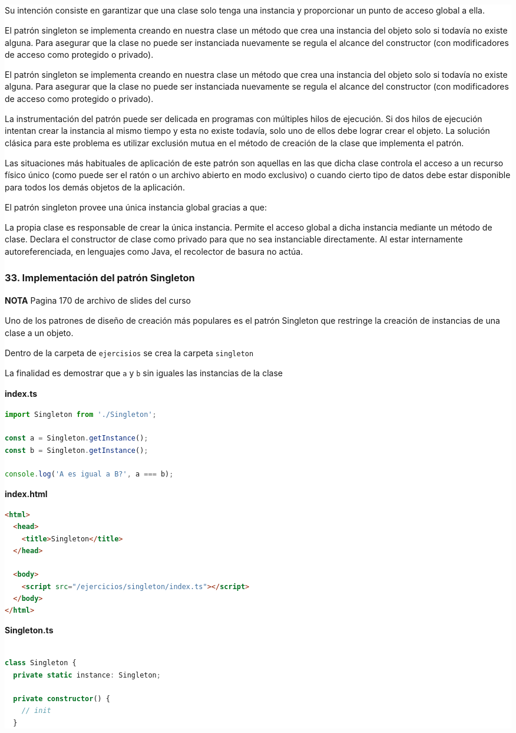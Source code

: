 Su intención consiste en garantizar que una clase solo tenga una instancia y proporcionar un punto de acceso global a ella.

El patrón singleton se implementa creando en nuestra clase un método que crea una instancia del objeto solo si todavía no existe alguna. Para asegurar que la clase no puede ser instanciada nuevamente se regula el alcance del constructor (con modificadores de acceso como protegido o privado).

El patrón singleton se implementa creando en nuestra clase un método que crea una instancia del objeto solo si todavía no existe alguna. Para asegurar que la clase no puede ser instanciada nuevamente se regula el alcance del constructor (con modificadores de acceso como protegido o privado).

La instrumentación del patrón puede ser delicada en programas con múltiples hilos de ejecución. Si dos hilos de ejecución intentan crear la instancia al mismo tiempo y esta no existe todavía, solo uno de ellos debe lograr crear el objeto. La solución clásica para este problema es utilizar exclusión mutua en el método de creación de la clase que implementa el patrón.

Las situaciones más habituales de aplicación de este patrón son aquellas en las que dicha clase controla el acceso a un recurso físico único (como puede ser el ratón o un archivo abierto en modo exclusivo) o cuando cierto tipo de datos debe estar disponible para todos los demás objetos de la aplicación.

El patrón singleton provee una única instancia global gracias a que:

La propia clase es responsable de crear la única instancia. Permite el acceso global a dicha instancia mediante un método de clase. Declara el constructor de clase como privado para que no sea instanciable directamente. Al estar internamente autoreferenciada, en lenguajes como Java, el recolector de basura no actúa.

### 33. Implementación del patrón Singleton
**NOTA** Pagina 170 de archivo de slides del curso

Uno de los patrones de diseño de creación más populares es el patrón Singleton que restringe la creación de instancias de una clase a un objeto.


Dentro de la carpeta de `ejercisios` se crea la carpeta `singleton`

La finalidad es demostrar que `a` y `b` sin iguales las instancias de la clase

**index.ts**
```ts
import Singleton from './Singleton';

const a = Singleton.getInstance();
const b = Singleton.getInstance();

console.log('A es igual a B?', a === b);
```

**index.html**
```html
<html>
  <head>
    <title>Singleton</title>
  </head>

  <body>
    <script src="/ejercicios/singleton/index.ts"></script>
  </body>
</html>
```
**Singleton.ts**
```ts

class Singleton {
  private static instance: Singleton;

  private constructor() {
    // init
  }
```